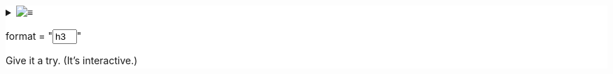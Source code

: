 </div>
</nav>

<div id="mobile-nav">
<div id="navicon">
<details><summary><img src="../../images/navicon.svg" alt="≡" width="24" height="24"></summary></details>
  </div>
</div>

<div id="demo">
<p>format = "<input type="text" id="formatBox" value="h3" onchange="updateFormat()" style="width: 2em;">"</p>
<p></p>
<div>Give it a try. (It’s interactive.)</div>
<div id="input-container"><form><div id="demo-input"></div></form></div>
<div id="demo-output"></div>
</div> 

<script type="module" src="../demo.min.mjs"></script>
</body>
</html>
